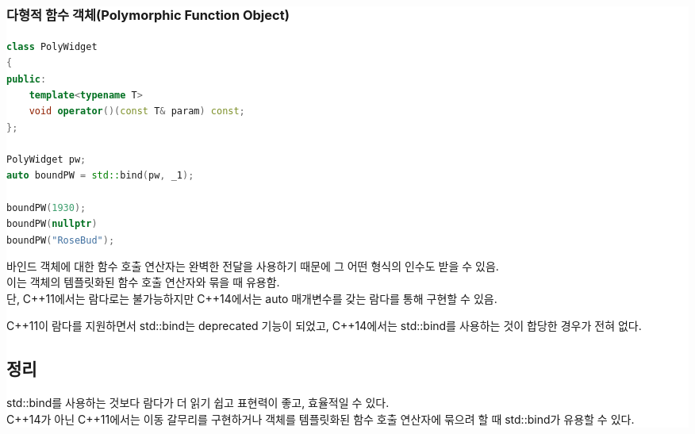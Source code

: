 ### 다형적 함수 객체(Polymorphic Function Object)
```cpp
class PolyWidget
{
public:
    template<typename T>
    void operator()(const T& param) const;
};

PolyWidget pw;
auto boundPW = std::bind(pw, _1);

boundPW(1930);
boundPW(nullptr)
boundPW("RoseBud");
```
바인드 객체에 대한 함수 호출 연산자는 완벽한 전달을 사용하기 때문에 그 어떤 형식의 인수도 받을 수 있음.
<br>
이는 객체의 템플릿화된 함수 호출 연산자와 묶을 때 유용함.
<br>
단, C++11에서는 람다로는 불가능하지만 C++14에서는 auto 매개변수를 갖는 람다를 통해 구현할 수 있음.

C++11이 람다를 지원하면서 std::bind는 deprecated 기능이 되었고, C++14에서는 std::bind를 사용하는 것이 합당한 경우가 전혀 없다.

## 정리
std::bind를 사용하는 것보다 람다가 더 읽기 쉽고 표현력이 좋고, 효율적일 수 있다.
<br>
C++14가 아닌 C++11에서는 이동 갈무리를 구현하거나 객체를 템플릿화된 함수 호출 연산자에 묶으려 할 때 std::bind가 유용할 수 있다.
